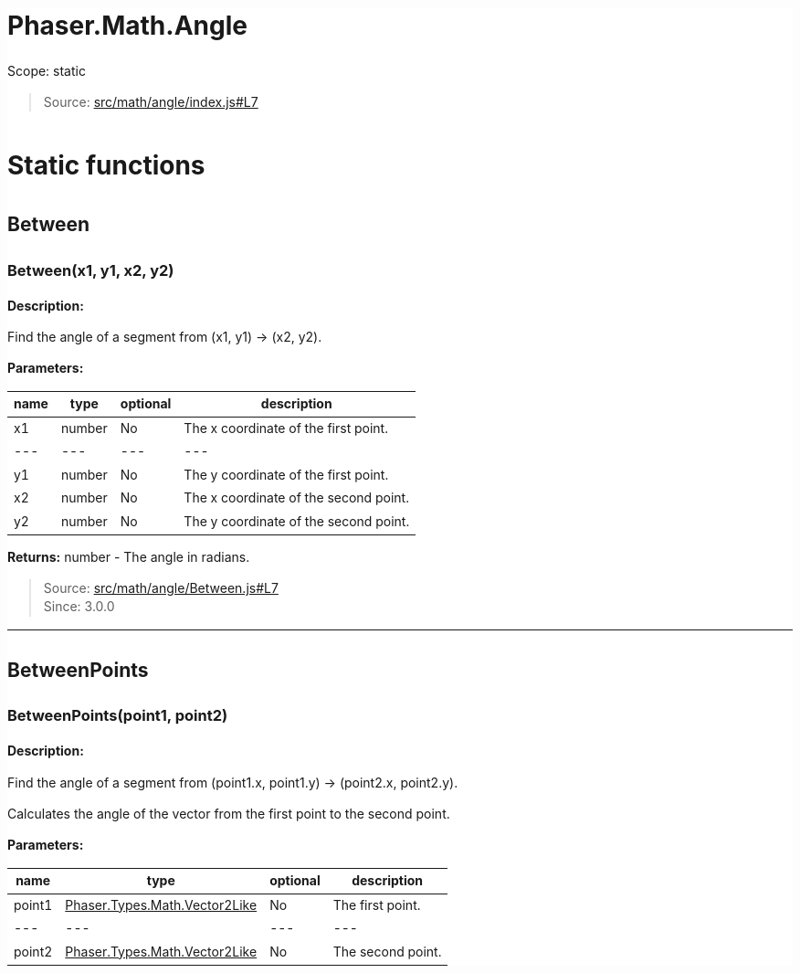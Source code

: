 # Phaser.Math.Angle

Scope:
static

> Source: [src/math/angle/index.js#L7](https://github.com/phaserjs/phaser/blob/v3.87.0/src/math/angle/index.js#L7)

# Static functions

## Between

### <static> Between(x1, y1, x2, y2)

**Description:**

Find the angle of a segment from (x1, y1) -> (x2, y2).

**Parameters:**

| name | type | optional | description |
| --- | --- | --- | --- |
| x1 | number | No | The x coordinate of the first point. |
| --- | --- | --- | --- |
| y1 | number | No | The y coordinate of the first point. |
| x2 | number | No | The x coordinate of the second point. |
| y2 | number | No | The y coordinate of the second point. |

**Returns:** number - The angle in radians.

> Source: [src/math/angle/Between.js#L7](https://github.com/phaserjs/phaser/blob/v3.87.0/src/math/angle/Between.js#L7)  
> Since: 3.0.0

---

## BetweenPoints

### <static> BetweenPoints(point1, point2)

**Description:**

Find the angle of a segment from (point1.x, point1.y) -> (point2.x, point2.y).

Calculates the angle of the vector from the first point to the second point.

**Parameters:**

| name | type | optional | description |
| --- | --- | --- | --- |
| point1 | [Phaser.Types.Math.Vector2Like](../typedef/types-math.md) | No | The first point. |
| --- | --- | --- | --- |
| point2 | [Phaser.Types.Math.Vector2Like](../typedef/types-math.md) | No | The second point. |
